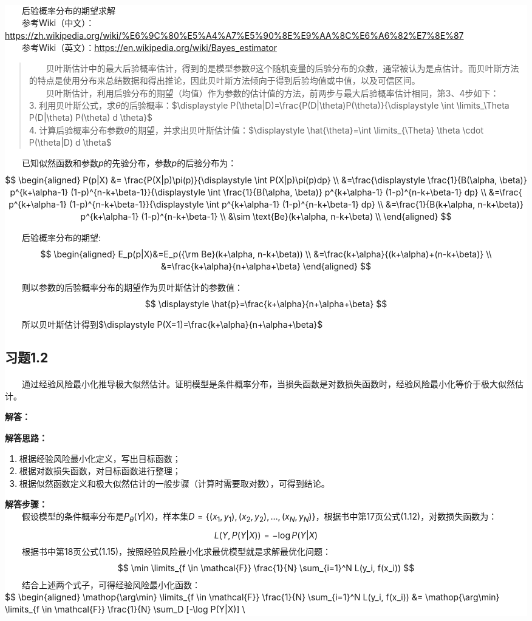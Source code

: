 &emsp;&emsp;后验概率分布的期望求解  
&emsp;&emsp;参考Wiki（中文）：https://zh.wikipedia.org/wiki/%E6%9C%80%E5%A4%A7%E5%90%8E%E9%AA%8C%E6%A6%82%E7%8E%87  
&emsp;&emsp;参考Wiki（英文）：https://en.wikipedia.org/wiki/Bayes_estimator  
> &emsp;&emsp;贝叶斯估计中的最大后验概率估计，得到的是模型参数$\theta$这个随机变量的后验分布的众数，通常被认为是点估计。而贝叶斯方法的特点是使用分布来总结数据和得出推论，因此贝叶斯方法倾向于得到后验均值或中值，以及可信区间。  
> &emsp;&emsp;贝叶斯估计，利用后验分布的期望（均值）作为参数的估计值的方法，前两步与最大后验概率估计相同，第3、4步如下：  
> 3. 利用贝叶斯公式，求$\theta$的后验概率：$\displaystyle P(\theta|D)=\frac{P(D|\theta)P(\theta)}{\displaystyle \int \limits_\Theta P(D|\theta) P(\theta) d \theta}$   
> 4. 计算后验概率分布参数$\theta$的期望，并求出贝叶斯估计值：$\displaystyle \hat{\theta}=\int \limits_{\Theta} \theta \cdot P(\theta|D) d \theta$  

&emsp;&emsp;已知似然函数和参数$p$的先验分布，参数$p$的后验分布为：
$$
\begin{aligned}
P(p|X) &= \frac{P(X|p)\pi(p)}{\displaystyle \int P(X|p)\pi(p)dp} \\
&=\frac{\displaystyle  \frac{1}{B(\alpha, \beta)}  p^{k+\alpha-1} (1-p)^{n-k+\beta-1}}{\displaystyle  \int \frac{1}{B(\alpha, \beta)}  p^{k+\alpha-1} (1-p)^{n-k+\beta-1} dp} \\
&=\frac{ p^{k+\alpha-1} (1-p)^{n-k+\beta-1}}{\displaystyle \int p^{k+\alpha-1} (1-p)^{n-k+\beta-1} dp} \\
&=\frac{1}{B(k+\alpha, n-k+\beta)} p^{k+\alpha-1} (1-p)^{n-k+\beta-1} \\
&\sim \text{Be}(k+\alpha, n-k+\beta) \\
\end{aligned}
$$

&emsp;&emsp;后验概率分布的期望:
$$
\begin{aligned}
E_p(p|X)&=E_p({\rm Be}(k+\alpha, n-k+\beta)) \\
&=\frac{k+\alpha}{(k+\alpha)+(n-k+\beta)} \\
&=\frac{k+\alpha}{n+\alpha+\beta}
\end{aligned}
$$

&emsp;&emsp;则以参数的后验概率分布的期望作为贝叶斯估计的参数值：
$$
\displaystyle \hat{p}=\frac{k+\alpha}{n+\alpha+\beta}
$$

&emsp;&emsp;所以贝叶斯估计得到$\displaystyle P(X=1)=\frac{k+\alpha}{n+\alpha+\beta}$

## 习题1.2
&emsp;&emsp;通过经验风险最小化推导极大似然估计。证明模型是条件概率分布，当损失函数是对数损失函数时，经验风险最小化等价于极大似然估计。

**解答：**

**解答思路：**  
1. 根据经验风险最小化定义，写出目标函数；
2. 根据对数损失函数，对目标函数进行整理；
3. 根据似然函数定义和极大似然估计的一般步骤（计算时需要取对数），可得到结论。

**解答步骤：**  
&emsp;&emsp;假设模型的条件概率分布是$P_{\theta}(Y|X)$，样本集$D=\{(x_1,y_1),(x_2,y_2),\ldots,(x_N,y_N)\}$，根据书中第17页公式(1.12)，对数损失函数为：  
$$
L(Y,P(Y|X)) = -\log P(Y|X)
$$
&emsp;&emsp;根据书中第18页公式(1.15)，按照经验风险最小化求最优模型就是求解最优化问题：  
$$
\min \limits_{f \in \mathcal{F}} \frac{1}{N} \sum_{i=1}^N L(y_i, f(x_i))
$$
&emsp;&emsp;结合上述两个式子，可得经验风险最小化函数：  
$$
\begin{aligned} 
\mathop{\arg\min} \limits_{f \in \mathcal{F}} \frac{1}{N} \sum_{i=1}^N L(y_i, f(x_i)) &= \mathop{\arg\min} \limits_{f \in \mathcal{F}} \frac{1}{N} \sum_D [-\log P(Y|X)] \\